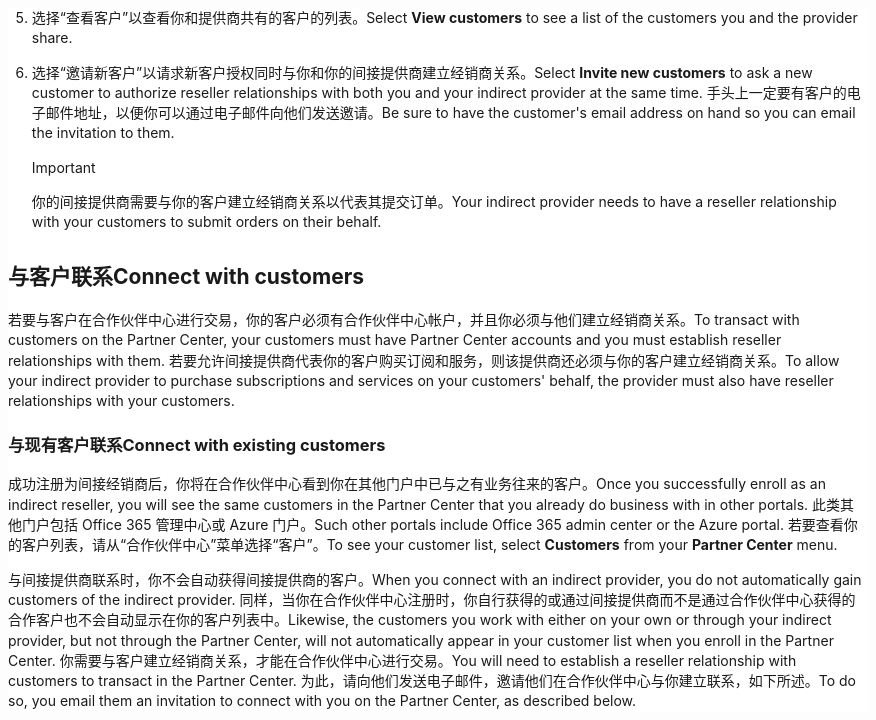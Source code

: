 5. <span data-ttu-id="0b09d-211">选择“查看客户”以查看你和提供商共有的客户的列表。</span><span class="sxs-lookup"><span data-stu-id="0b09d-211">Select **View customers** to see a list of the customers you and the provider share.</span></span>

6. <span data-ttu-id="0b09d-212">选择“邀请新客户”以请求新客户授权同时与你和你的间接提供商建立经销商关系。</span><span class="sxs-lookup"><span data-stu-id="0b09d-212">Select **Invite new customers** to ask a new customer to authorize reseller relationships with both you and your indirect provider at the same time.</span></span> <span data-ttu-id="0b09d-213">手头上一定要有客户的电子邮件地址，以便你可以通过电子邮件向他们发送邀请。</span><span class="sxs-lookup"><span data-stu-id="0b09d-213">Be sure to have the customer's email address on hand so you can email the invitation to them.</span></span>  

   > [!IMPORTANT]  
   > <span data-ttu-id="0b09d-214">你的间接提供商需要与你的客户建立经销商关系以代表其提交订单。</span><span class="sxs-lookup"><span data-stu-id="0b09d-214">Your indirect provider needs to have a reseller relationship with your customers to submit orders on their behalf.</span></span>

## <a name="connect-with-customers"></a><span data-ttu-id="0b09d-215">与客户联系</span><span class="sxs-lookup"><span data-stu-id="0b09d-215">Connect with customers</span></span>

<span data-ttu-id="0b09d-216">若要与客户在合作伙伴中心进行交易，你的客户必须有合作伙伴中心帐户，并且你必须与他们建立经销商关系。</span><span class="sxs-lookup"><span data-stu-id="0b09d-216">To transact with customers on the Partner Center, your customers must have Partner Center accounts and you must establish reseller relationships with them.</span></span> <span data-ttu-id="0b09d-217">若要允许间接提供商代表你的客户购买订阅和服务，则该提供商还必须与你的客户建立经销商关系。</span><span class="sxs-lookup"><span data-stu-id="0b09d-217">To allow your indirect provider to purchase subscriptions and services on your customers' behalf, the provider must also have reseller relationships with your customers.</span></span>

### <a name="connect-with-existing-customers"></a><span data-ttu-id="0b09d-218">与现有客户联系</span><span class="sxs-lookup"><span data-stu-id="0b09d-218">Connect with existing customers</span></span>

<span data-ttu-id="0b09d-219">成功注册为间接经销商后，你将在合作伙伴中心看到你在其他门户中已与之有业务往来的客户。</span><span class="sxs-lookup"><span data-stu-id="0b09d-219">Once you successfully enroll as an indirect reseller, you will see the same customers in the Partner Center that you already do business with in other portals.</span></span> <span data-ttu-id="0b09d-220">此类其他门户包括 Office 365 管理中心或 Azure 门户。</span><span class="sxs-lookup"><span data-stu-id="0b09d-220">Such other portals include Office 365 admin center or the Azure portal.</span></span> <span data-ttu-id="0b09d-221">若要查看你的客户列表，请从“合作伙伴中心”菜单选择“客户”。</span><span class="sxs-lookup"><span data-stu-id="0b09d-221">To see your customer list, select **Customers** from your **Partner Center** menu.</span></span>

<span data-ttu-id="0b09d-222">与间接提供商联系时，你不会自动获得间接提供商的客户。</span><span class="sxs-lookup"><span data-stu-id="0b09d-222">When you connect with an indirect provider, you do not automatically gain customers of the indirect provider.</span></span> <span data-ttu-id="0b09d-223">同样，当你在合作伙伴中心注册时，你自行获得的或通过间接提供商而不是通过合作伙伴中心获得的合作客户也不会自动显示在你的客户列表中。</span><span class="sxs-lookup"><span data-stu-id="0b09d-223">Likewise, the customers you work with either on your own or through your indirect provider, but not through the Partner Center, will not automatically appear in your customer list when you enroll in the Partner Center.</span></span> <span data-ttu-id="0b09d-224">你需要与客户建立经销商关系，才能在合作伙伴中心进行交易。</span><span class="sxs-lookup"><span data-stu-id="0b09d-224">You will need to establish a reseller relationship with customers to transact in the Partner Center.</span></span>  <span data-ttu-id="0b09d-225">为此，请向他们发送电子邮件，邀请他们在合作伙伴中心与你建立联系，如下所述。</span><span class="sxs-lookup"><span data-stu-id="0b09d-225">To do so, you email them an invitation to connect with you on the Partner Center, as described below.</span></span>
